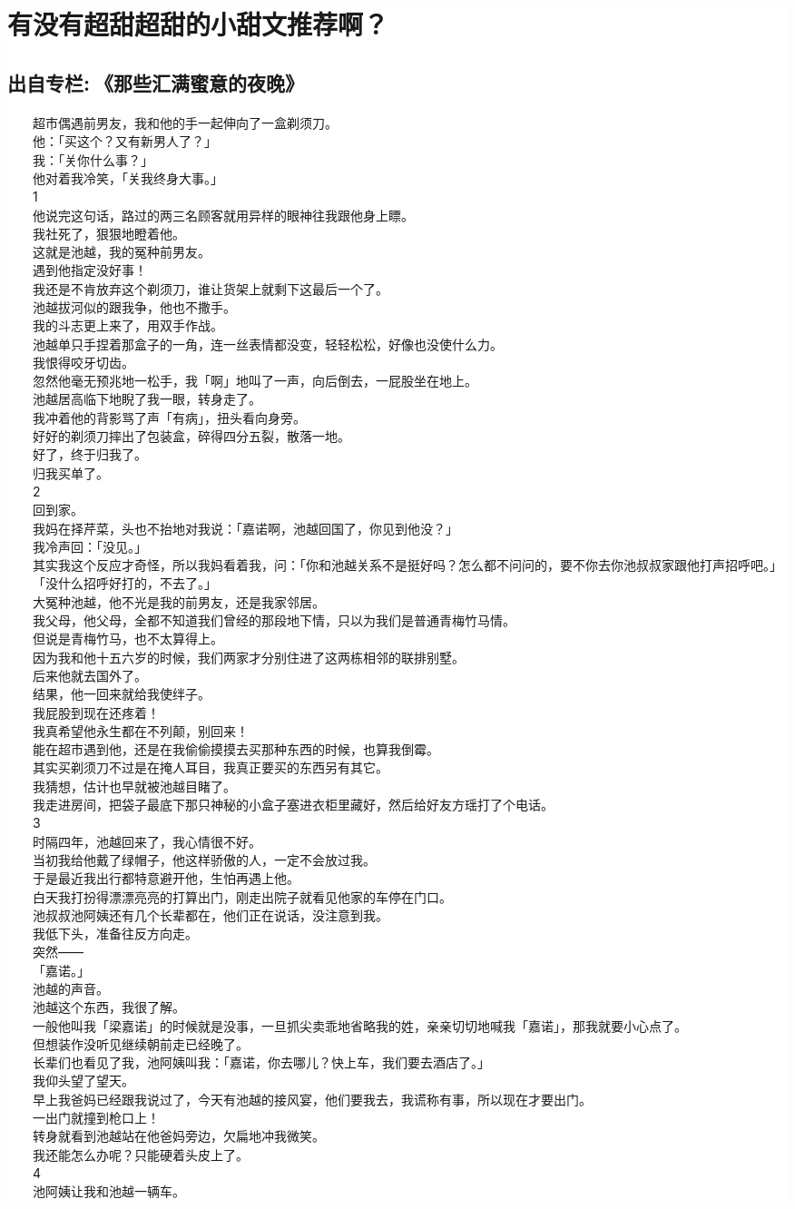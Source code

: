 # 有没有超甜超甜的小甜文推荐啊？  
## 出自专栏: 《那些汇满蜜意的夜晚》  
&emsp;&emsp;超市偶遇前男友，我和他的手一起伸向了一盒剃须刀。  
&emsp;&emsp;他：「买这个？又有新男人了？」  
&emsp;&emsp;我：「关你什么事？」  
&emsp;&emsp;他对着我冷笑，「关我终身大事。」  
&emsp;&emsp;1  
&emsp;&emsp;他说完这句话，路过的两三名顾客就用异样的眼神往我跟他身上瞟。  
&emsp;&emsp;我社死了，狠狠地瞪着他。  
&emsp;&emsp;这就是池越，我的冤种前男友。  
&emsp;&emsp;遇到他指定没好事！  
&emsp;&emsp;我还是不肯放弃这个剃须刀，谁让货架上就剩下这最后一个了。  
&emsp;&emsp;池越拔河似的跟我争，他也不撒手。  
&emsp;&emsp;我的斗志更上来了，用双手作战。  
&emsp;&emsp;池越单只手捏着那盒子的一角，连一丝表情都没变，轻轻松松，好像也没使什么力。  
&emsp;&emsp;我恨得咬牙切齿。  
&emsp;&emsp;忽然他毫无预兆地一松手，我「啊」地叫了一声，向后倒去，一屁股坐在地上。  
&emsp;&emsp;池越居高临下地睨了我一眼，转身走了。  
&emsp;&emsp;我冲着他的背影骂了声「有病」，扭头看向身旁。  
&emsp;&emsp;好好的剃须刀摔出了包装盒，碎得四分五裂，散落一地。  
&emsp;&emsp;好了，终于归我了。  
&emsp;&emsp;归我买单了。  
&emsp;&emsp;2  
&emsp;&emsp;回到家。  
&emsp;&emsp;我妈在择芹菜，头也不抬地对我说：「嘉诺啊，池越回国了，你见到他没？」  
&emsp;&emsp;我冷声回：「没见。」  
&emsp;&emsp;其实我这个反应才奇怪，所以我妈看着我，问：「你和池越关系不是挺好吗？怎么都不问问的，要不你去你池叔叔家跟他打声招呼吧。」  
&emsp;&emsp;「没什么招呼好打的，不去了。」  
&emsp;&emsp;大冤种池越，他不光是我的前男友，还是我家邻居。  
&emsp;&emsp;我父母，他父母，全都不知道我们曾经的那段地下情，只以为我们是普通青梅竹马情。  
&emsp;&emsp;但说是青梅竹马，也不太算得上。  
&emsp;&emsp;因为我和他十五六岁的时候，我们两家才分别住进了这两栋相邻的联排别墅。  
&emsp;&emsp;后来他就去国外了。  
&emsp;&emsp;结果，他一回来就给我使绊子。  
&emsp;&emsp;我屁股到现在还疼着！  
&emsp;&emsp;我真希望他永生都在不列颠，别回来！  
&emsp;&emsp;能在超市遇到他，还是在我偷偷摸摸去买那种东西的时候，也算我倒霉。  
&emsp;&emsp;其实买剃须刀不过是在掩人耳目，我真正要买的东西另有其它。  
&emsp;&emsp;我猜想，估计也早就被池越目睹了。  
&emsp;&emsp;我走进房间，把袋子最底下那只神秘的小盒子塞进衣柜里藏好，然后给好友方瑶打了个电话。  
&emsp;&emsp;3  
&emsp;&emsp;时隔四年，池越回来了，我心情很不好。  
&emsp;&emsp;当初我给他戴了绿帽子，他这样骄傲的人，一定不会放过我。  
&emsp;&emsp;于是最近我出行都特意避开他，生怕再遇上他。  
&emsp;&emsp;白天我打扮得漂漂亮亮的打算出门，刚走出院子就看见他家的车停在门口。  
&emsp;&emsp;池叔叔池阿姨还有几个长辈都在，他们正在说话，没注意到我。  
&emsp;&emsp;我低下头，准备往反方向走。  
&emsp;&emsp;突然——  
&emsp;&emsp;「嘉诺。」  
&emsp;&emsp;池越的声音。  
&emsp;&emsp;池越这个东西，我很了解。  
&emsp;&emsp;一般他叫我「梁嘉诺」的时候就是没事，一旦抓尖卖乖地省略我的姓，亲亲切切地喊我「嘉诺」，那我就要小心点了。  
&emsp;&emsp;但想装作没听见继续朝前走已经晚了。  
&emsp;&emsp;长辈们也看见了我，池阿姨叫我：「嘉诺，你去哪儿？快上车，我们要去酒店了。」  
&emsp;&emsp;我仰头望了望天。  
&emsp;&emsp;早上我爸妈已经跟我说过了，今天有池越的接风宴，他们要我去，我谎称有事，所以现在才要出门。  
&emsp;&emsp;一出门就撞到枪口上！  
&emsp;&emsp;转身就看到池越站在他爸妈旁边，欠扁地冲我微笑。  
&emsp;&emsp;我还能怎么办呢？只能硬着头皮上了。  
&emsp;&emsp;4  
&emsp;&emsp;池阿姨让我和池越一辆车。  